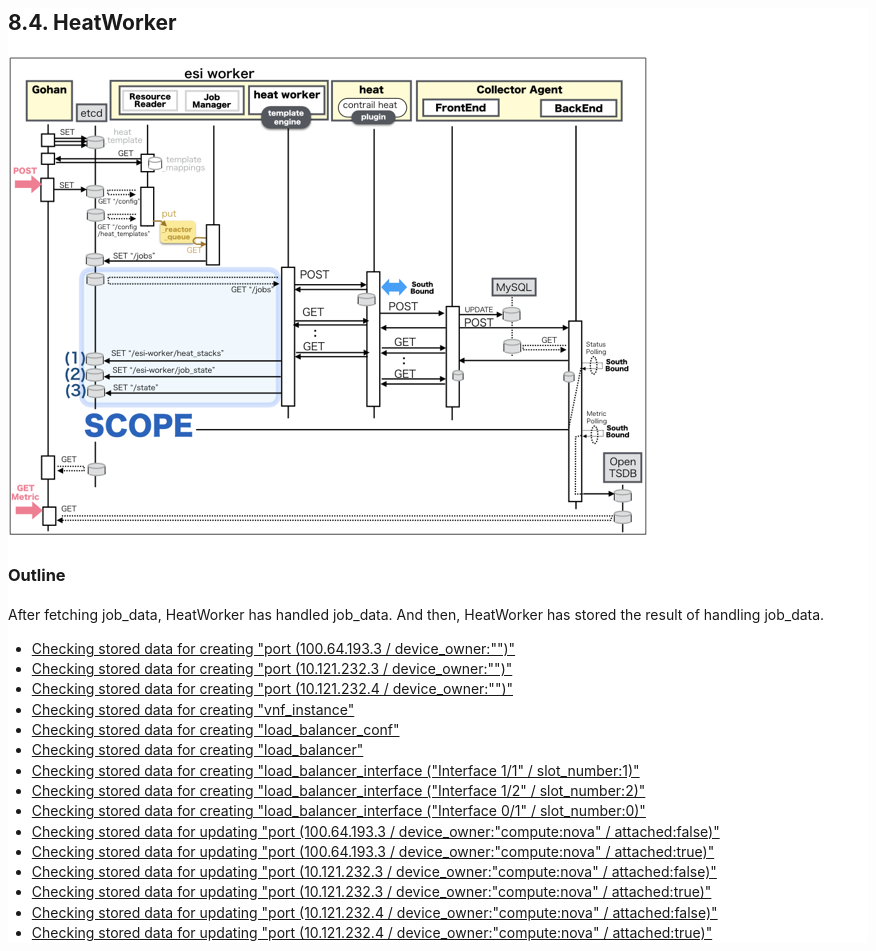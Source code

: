 
## 8.4. HeatWorker

![scope](../images/ESI_Sequence_diagram.005.png)

### Outline
After fetching job_data, HeatWorker has handled job_data.
And then, HeatWorker has stored the result of handling job_data.

* [Checking stored data for creating "port (100.64.193.3 / device_owner:"")"](stored_in_etcd/03_HeatWorker/CreateLoadbalancer_01.md)
* [Checking stored data for creating "port (10.121.232.3 / device_owner:"")"](stored_in_etcd/03_HeatWorker/CreateLoadbalancer_02.md)
* [Checking stored data for creating "port (10.121.232.4 / device_owner:"")"](stored_in_etcd/03_HeatWorker/CreateLoadbalancer_03.md)
* [Checking stored data for creating "vnf_instance"](stored_in_etcd/03_HeatWorker/CreateLoadbalancer_04.md)
* [Checking stored data for creating "load_balancer_conf"](stored_in_etcd/03_HeatWorker/CreateLoadbalancer_09.md)
* [Checking stored data for creating "load_balancer"](stored_in_etcd/03_HeatWorker/CreateLoadbalancer_10.md)
* [Checking stored data for creating "load_balancer_interface ("Interface 1/1" / slot_number:1)"](stored_in_etcd/03_HeatWorker/CreateLoadbalancer_11.md)
* [Checking stored data for creating "load_balancer_interface ("Interface 1/2" / slot_number:2)"](stored_in_etcd/03_HeatWorker/CreateLoadbalancer_12.md)
* [Checking stored data for creating "load_balancer_interface ("Interface 0/1" / slot_number:0)"](stored_in_etcd/03_HeatWorker/CreateLoadbalancer_13.md)
* [Checking stored data for updating "port (100.64.193.3 / device_owner:"compute:nova" / attached:false)"](stored_in_etcd/03_HeatWorker/CreateLoadbalancer_14.md)
* [Checking stored data for updating "port (100.64.193.3 / device_owner:"compute:nova" / attached:true)"](stored_in_etcd/03_HeatWorker/CreateLoadbalancer_15.md)
* [Checking stored data for updating "port (10.121.232.3 / device_owner:"compute:nova" / attached:false)"](stored_in_etcd/03_HeatWorker/CreateLoadbalancer_16.md)
* [Checking stored data for updating "port (10.121.232.3 / device_owner:"compute:nova" / attached:true)"](stored_in_etcd/03_HeatWorker/CreateLoadbalancer_17.md)
* [Checking stored data for updating "port (10.121.232.4 / device_owner:"compute:nova" / attached:false)"](stored_in_etcd/03_HeatWorker/CreateLoadbalancer_18.md)
* [Checking stored data for updating "port (10.121.232.4 / device_owner:"compute:nova" / attached:true)"](stored_in_etcd/03_HeatWorker/CreateLoadbalancer_19.md)